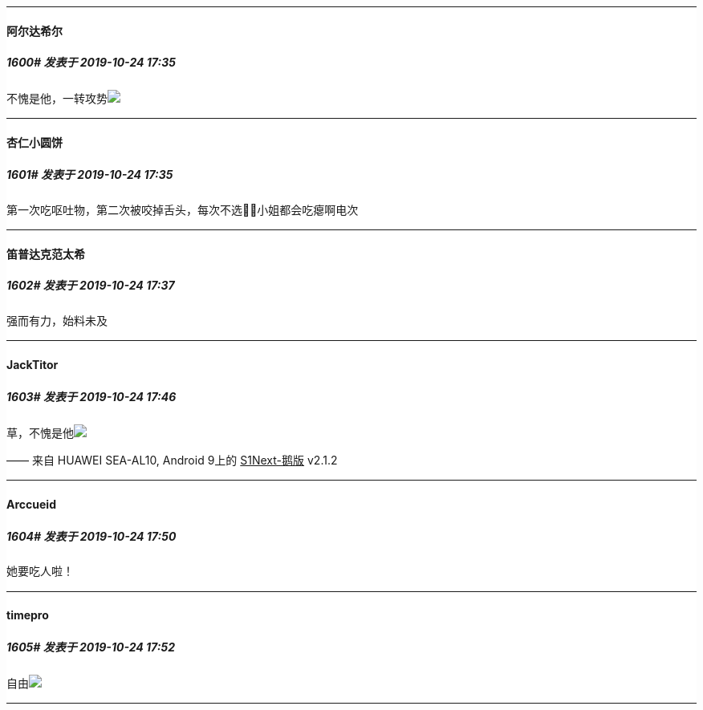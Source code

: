 
-----

####  阿尔达希尔  
##### 1600#       发表于 2019-10-24 17:35


不愧是他，一转攻势<img src="https://static.saraba1st.com/image/smiley/face2017/067.png" referrerpolicy="no-referrer">


-----

####  杏仁小圆饼  
##### 1601#       发表于 2019-10-24 17:35


第一次吃呕吐物，第二次被咬掉舌头，每次不选🐴🏇小姐都会吃瘪啊电次


-----

####  笛普达克范太希  
##### 1602#       发表于 2019-10-24 17:37


强而有力，始料未及


-----

####  JackTitor  
##### 1603#       发表于 2019-10-24 17:46


草，不愧是他<img src="https://static.saraba1st.com/image/smiley/face2017/067.png" referrerpolicy="no-referrer">

—— 来自 HUAWEI SEA-AL10, Android 9上的 [S1Next-鹅版](https://github.com/ykrank/S1-Next/releases) v2.1.2


-----

####  Arccueid  
##### 1604#       发表于 2019-10-24 17:50


她要吃人啦！


-----

####  timepro  
##### 1605#       发表于 2019-10-24 17:52


自由<img src="https://static.saraba1st.com/image/smiley/face2017/073.png" referrerpolicy="no-referrer">


-----

